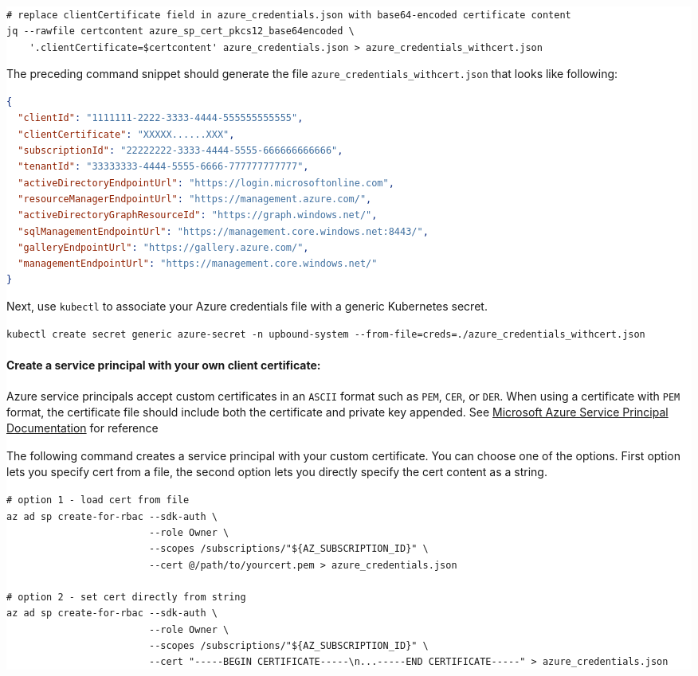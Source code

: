 ```shell
# replace clientCertificate field in azure_credentials.json with base64-encoded certificate content
jq --rawfile certcontent azure_sp_cert_pkcs12_base64encoded \
    '.clientCertificate=$certcontent' azure_credentials.json > azure_credentials_withcert.json
```
The preceding command snippet should generate the file `azure_credentials_withcert.json` that looks like following: 
```json
{
  "clientId": "1111111-2222-3333-4444-555555555555",
  "clientCertificate": "XXXXX......XXX",
  "subscriptionId": "22222222-3333-4444-5555-666666666666",
  "tenantId": "33333333-4444-5555-6666-777777777777",
  "activeDirectoryEndpointUrl": "https://login.microsoftonline.com",
  "resourceManagerEndpointUrl": "https://management.azure.com/",
  "activeDirectoryGraphResourceId": "https://graph.windows.net/",
  "sqlManagementEndpointUrl": "https://management.core.windows.net:8443/",
  "galleryEndpointUrl": "https://gallery.azure.com/",
  "managementEndpointUrl": "https://management.core.windows.net/"
}
```
Next, use `kubectl` to associate your Azure credentials file with a generic
Kubernetes secret.

```shell
kubectl create secret generic azure-secret -n upbound-system --from-file=creds=./azure_credentials_withcert.json
```


#### Create a service principal with your own client certificate:
Azure service principals accept custom certificates in an `ASCII` format such as `PEM`, `CER`, or `DER`. 
When using a certificate with `PEM` format, the certificate file should include both the certificate and private key appended.
See [Microsoft Azure Service Principal Documentation](https://learn.microsoft.com/en-us/cli/azure/azure-cli-sp-tutorial-3#create-a-service-principal-using-an-existing-certificate)
for reference

The following command creates a service principal with your custom certificate. You can choose one of the options.
First option lets you specify cert from a file, the second option lets you directly specify the cert content as a string.

```shell
# option 1 - load cert from file 
az ad sp create-for-rbac --sdk-auth \
                         --role Owner \
                         --scopes /subscriptions/"${AZ_SUBSCRIPTION_ID}" \
                         --cert @/path/to/yourcert.pem > azure_credentials.json

# option 2 - set cert directly from string
az ad sp create-for-rbac --sdk-auth \
                         --role Owner \
                         --scopes /subscriptions/"${AZ_SUBSCRIPTION_ID}" \
                         --cert "-----BEGIN CERTIFICATE-----\n...-----END CERTIFICATE-----" > azure_credentials.json
```
